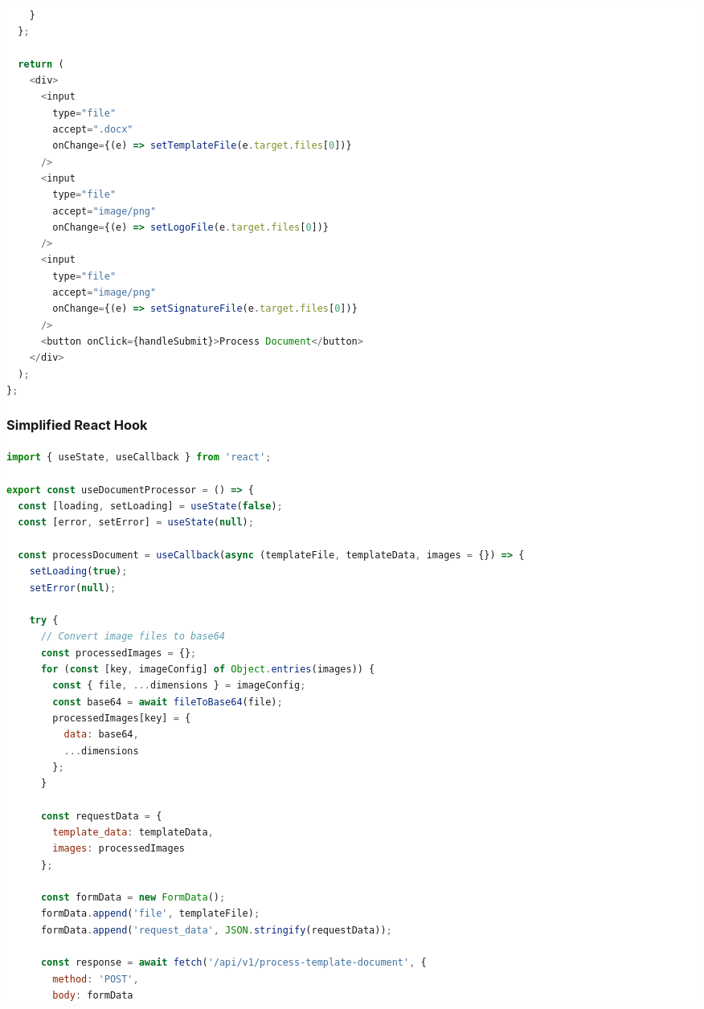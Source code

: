 ```javascript
    }
  };

  return (
    <div>
      <input 
        type="file" 
        accept=".docx"
        onChange={(e) => setTemplateFile(e.target.files[0])}
      />
      <input 
        type="file" 
        accept="image/png"
        onChange={(e) => setLogoFile(e.target.files[0])}
      />
      <input 
        type="file" 
        accept="image/png"
        onChange={(e) => setSignatureFile(e.target.files[0])}
      />
      <button onClick={handleSubmit}>Process Document</button>
    </div>
  );
};
```

### Simplified React Hook

```javascript
import { useState, useCallback } from 'react';

export const useDocumentProcessor = () => {
  const [loading, setLoading] = useState(false);
  const [error, setError] = useState(null);

  const processDocument = useCallback(async (templateFile, templateData, images = {}) => {
    setLoading(true);
    setError(null);

    try {
      // Convert image files to base64
      const processedImages = {};
      for (const [key, imageConfig] of Object.entries(images)) {
        const { file, ...dimensions } = imageConfig;
        const base64 = await fileToBase64(file);
        processedImages[key] = {
          data: base64,
          ...dimensions
        };
      }

      const requestData = {
        template_data: templateData,
        images: processedImages
      };

      const formData = new FormData();
      formData.append('file', templateFile);
      formData.append('request_data', JSON.stringify(requestData));

      const response = await fetch('/api/v1/process-template-document', {
        method: 'POST',
        body: formData
```